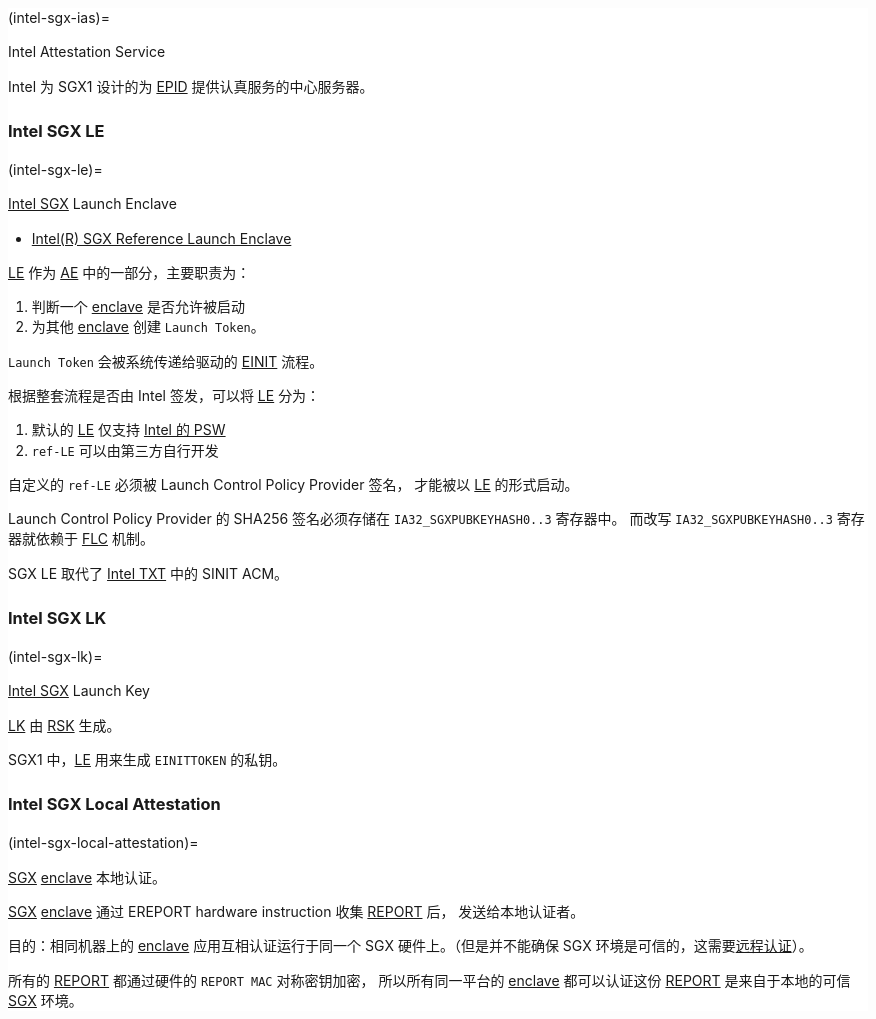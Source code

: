 (intel-sgx-ias)=

Intel Attestation Service

Intel 为 SGX1 设计的为 [EPID](@intel-sgx-epid) 提供认真服务的中心服务器。

### Intel SGX LE

(intel-sgx-le)=

[Intel SGX](@intel_sgx) Launch Enclave

- [Intel(R) SGX Reference Launch Enclave](https://github.com/intel/linux-sgx/blob/master/psw/ae/ref_le/ref_le.md)

[LE](@intel-sgx-le) 作为 [AE](@intel-sgx-ae) 中的一部分，主要职责为：

1. 判断一个 [enclave](@intel_sgx_enclave) 是否允许被启动
2. 为其他 [enclave](@intel_sgx_enclave) 创建 `Launch Token`。

`Launch Token` 会被系统传递给驱动的 [EINIT](@intel-sgx-einit) 流程。

根据整套流程是否由 Intel 签发，可以将 [LE](@intel-sgx-le) 分为：

1. 默认的 [LE](@intel-sgx-le) 仅支持 [Intel 的 PSW](@intel-sgx-psw)
2. `ref-LE` 可以由第三方自行开发

自定义的 `ref-LE` 必须被 Launch Control Policy Provider 签名，
才能被以 [LE](@intel-sgx-le) 的形式启动。

Launch Control Policy Provider 的 SHA256 签名必须存储在 `IA32_SGXPUBKEYHASH0..3` 寄存器中。
而改写 `IA32_SGXPUBKEYHASH0..3` 寄存器就依赖于 [FLC](@intel-sgx-flc) 机制。

SGX LE 取代了 [Intel TXT](@intel-txt) 中的 SINIT ACM。

### Intel SGX LK

(intel-sgx-lk)=

[Intel SGX](@intel_sgx) Launch Key

[LK](@intel-sgx-lk) 由 [RSK](@intel-sgx-rsk) 生成。

SGX1 中，[LE](@intel-sgx-le) 用来生成 `EINITTOKEN` 的私钥。

### Intel SGX Local Attestation

(intel-sgx-local-attestation)=

[SGX](@intel_sgx) [enclave](@intel_sgx_enclave) 本地认证。

[SGX](@intel_sgx) [enclave](@intel_sgx_enclave) 通过 EREPORT hardware instruction 收集 [REPORT](@intel_sgx_report) 后，
发送给本地认证者。

目的：相同机器上的 [enclave](@intel_sgx_enclave) 应用互相认证运行于同一个 SGX 硬件上。（但是并不能确保 SGX 环境是可信的，这需要[远程认证](@intel_sgx_remote_attestation)）。

所有的 [REPORT](@intel_sgx_report) 都通过硬件的 `REPORT MAC` 对称密钥加密，
所以所有同一平台的 [enclave](@intel_sgx_enclave) 都可以认证这份 [REPORT](@intel_sgx_report) 是来自于本地的可信 [SGX](@intel_sgx) 环境。
